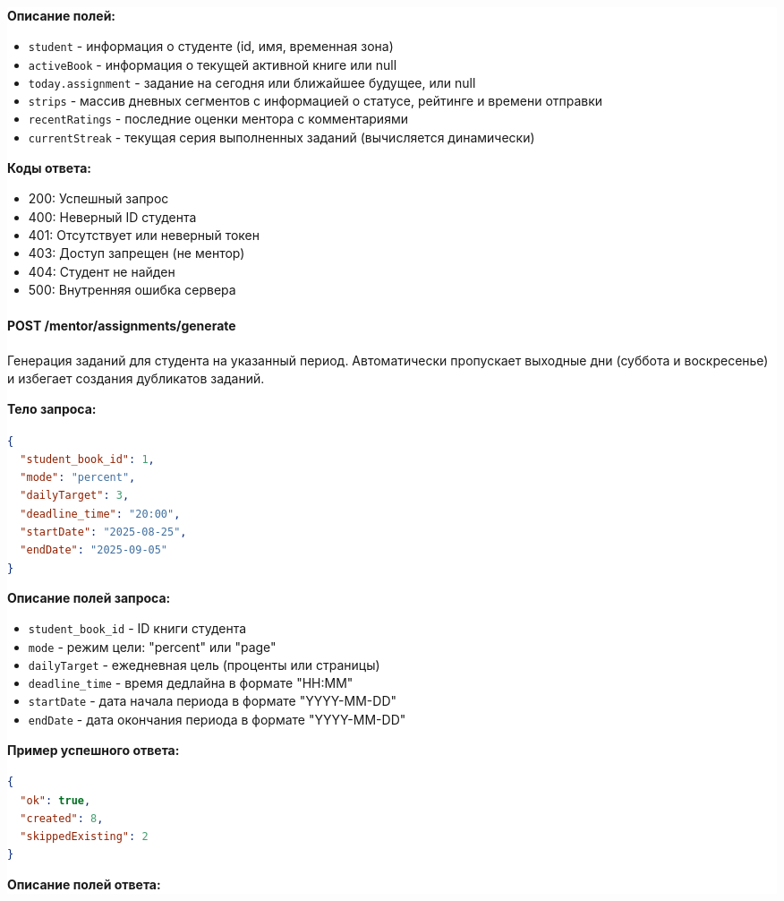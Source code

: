 **Описание полей:**

- `student` - информация о студенте (id, имя, временная зона)
- `activeBook` - информация о текущей активной книге или null
- `today.assignment` - задание на сегодня или ближайшее будущее, или null
- `strips` - массив дневных сегментов с информацией о статусе, рейтинге и времени отправки
- `recentRatings` - последние оценки ментора с комментариями
- `currentStreak` - текущая серия выполненных заданий (вычисляется динамически)

**Коды ответа:**

- 200: Успешный запрос
- 400: Неверный ID студента
- 401: Отсутствует или неверный токен
- 403: Доступ запрещен (не ментор)
- 404: Студент не найден
- 500: Внутренняя ошибка сервера

#### POST /mentor/assignments/generate

Генерация заданий для студента на указанный период. Автоматически пропускает выходные дни (суббота и воскресенье) и избегает создания дубликатов заданий.

**Тело запроса:**

```json
{
  "student_book_id": 1,
  "mode": "percent",
  "dailyTarget": 3,
  "deadline_time": "20:00",
  "startDate": "2025-08-25",
  "endDate": "2025-09-05"
}
```

**Описание полей запроса:**

- `student_book_id` - ID книги студента
- `mode` - режим цели: "percent" или "page"
- `dailyTarget` - ежедневная цель (проценты или страницы)
- `deadline_time` - время дедлайна в формате "HH:MM"
- `startDate` - дата начала периода в формате "YYYY-MM-DD"
- `endDate` - дата окончания периода в формате "YYYY-MM-DD"

**Пример успешного ответа:**

```json
{
  "ok": true,
  "created": 8,
  "skippedExisting": 2
}
```

**Описание полей ответа:**
